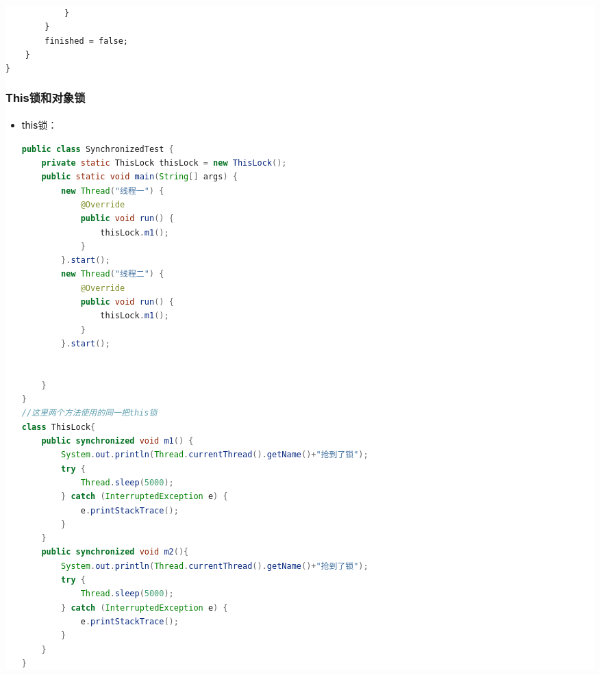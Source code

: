   ```
              }
          }
          finished = false;
      }
  }
  ```

  ### This锁和对象锁
  
  + this锁：
  
    ```java
    public class SynchronizedTest {
        private static ThisLock thisLock = new ThisLock();
        public static void main(String[] args) {
            new Thread("线程一") {
                @Override
                public void run() {
                    thisLock.m1();
                }
            }.start();
            new Thread("线程二") {
                @Override
                public void run() {
                    thisLock.m1();
                }
            }.start();
    
    
        }
    }
    //这里两个方法使用的同一把this锁
    class ThisLock{
        public synchronized void m1() {
            System.out.println(Thread.currentThread().getName()+"抢到了锁");
            try {
                Thread.sleep(5000);
            } catch (InterruptedException e) {
                e.printStackTrace();
            }
        }
        public synchronized void m2(){
            System.out.println(Thread.currentThread().getName()+"抢到了锁");
            try {
                Thread.sleep(5000);
            } catch (InterruptedException e) {
                e.printStackTrace();
            }
        }
    }
    
    ```
  